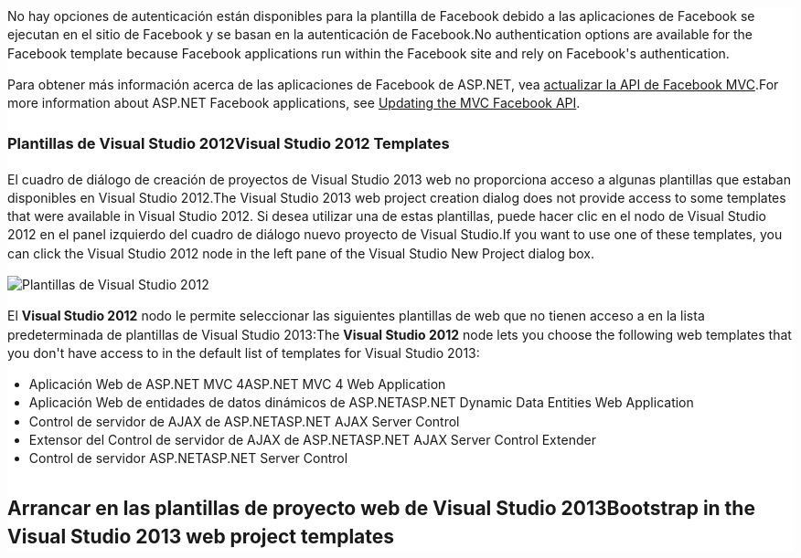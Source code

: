 <span data-ttu-id="f2efb-241">No hay opciones de autenticación están disponibles para la plantilla de Facebook debido a las aplicaciones de Facebook se ejecutan en el sitio de Facebook y se basan en la autenticación de Facebook.</span><span class="sxs-lookup"><span data-stu-id="f2efb-241">No authentication options are available for the Facebook template because Facebook applications run within the Facebook site and rely on Facebook's authentication.</span></span>

<span data-ttu-id="f2efb-242">Para obtener más información acerca de las aplicaciones de Facebook de ASP.NET, vea [actualizar la API de Facebook MVC](https://blogs.msdn.com/b/webdev/archive/2014/06/10/updating-the-mvc-facebook-api.aspx).</span><span class="sxs-lookup"><span data-stu-id="f2efb-242">For more information about ASP.NET Facebook applications, see [Updating the MVC Facebook API](https://blogs.msdn.com/b/webdev/archive/2014/06/10/updating-the-mvc-facebook-api.aspx).</span></span>

<a id="vs2012"></a>
### <a name="visual-studio-2012-templates"></a><span data-ttu-id="f2efb-243">Plantillas de Visual Studio 2012</span><span class="sxs-lookup"><span data-stu-id="f2efb-243">Visual Studio 2012 Templates</span></span>

<span data-ttu-id="f2efb-244">El cuadro de diálogo de creación de proyectos de Visual Studio 2013 web no proporciona acceso a algunas plantillas que estaban disponibles en Visual Studio 2012.</span><span class="sxs-lookup"><span data-stu-id="f2efb-244">The Visual Studio 2013 web project creation dialog does not provide access to some templates that were available in Visual Studio 2012.</span></span> <span data-ttu-id="f2efb-245">Si desea utilizar una de estas plantillas, puede hacer clic en el nodo de Visual Studio 2012 en el panel izquierdo del cuadro de diálogo nuevo proyecto de Visual Studio.</span><span class="sxs-lookup"><span data-stu-id="f2efb-245">If you want to use one of these templates, you can click the Visual Studio 2012 node in the left pane of the Visual Studio New Project dialog box.</span></span>

![Plantillas de Visual Studio 2012](creating-web-projects-in-visual-studio/_static/image15.png)

<span data-ttu-id="f2efb-247">El **Visual Studio 2012** nodo le permite seleccionar las siguientes plantillas de web que no tienen acceso a en la lista predeterminada de plantillas de Visual Studio 2013:</span><span class="sxs-lookup"><span data-stu-id="f2efb-247">The **Visual Studio 2012** node lets you choose the following web templates that you don't have access to in the default list of templates for Visual Studio 2013:</span></span>

- <span data-ttu-id="f2efb-248">Aplicación Web de ASP.NET MVC 4</span><span class="sxs-lookup"><span data-stu-id="f2efb-248">ASP.NET MVC 4 Web Application</span></span>
- <span data-ttu-id="f2efb-249">Aplicación Web de entidades de datos dinámicos de ASP.NET</span><span class="sxs-lookup"><span data-stu-id="f2efb-249">ASP.NET Dynamic Data Entities Web Application</span></span>
- <span data-ttu-id="f2efb-250">Control de servidor de AJAX de ASP.NET</span><span class="sxs-lookup"><span data-stu-id="f2efb-250">ASP.NET AJAX Server Control</span></span>
- <span data-ttu-id="f2efb-251">Extensor del Control de servidor de AJAX de ASP.NET</span><span class="sxs-lookup"><span data-stu-id="f2efb-251">ASP.NET AJAX Server Control Extender</span></span>
- <span data-ttu-id="f2efb-252">Control de servidor ASP.NET</span><span class="sxs-lookup"><span data-stu-id="f2efb-252">ASP.NET Server Control</span></span>

<a id="bootstrap"></a>
## <a name="bootstrap-in-the-visual-studio-2013-web-project-templates"></a><span data-ttu-id="f2efb-253">Arrancar en las plantillas de proyecto web de Visual Studio 2013</span><span class="sxs-lookup"><span data-stu-id="f2efb-253">Bootstrap in the Visual Studio 2013 web project templates</span></span>
